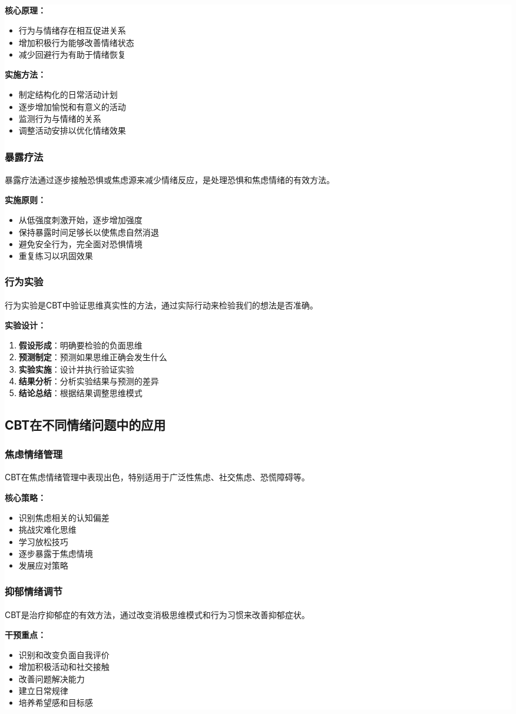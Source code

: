 **核心原理：**
- 行为与情绪存在相互促进关系
- 增加积极行为能够改善情绪状态
- 减少回避行为有助于情绪恢复

**实施方法：**
- 制定结构化的日常活动计划
- 逐步增加愉悦和有意义的活动
- 监测行为与情绪的关系
- 调整活动安排以优化情绪效果

### 暴露疗法

暴露疗法通过逐步接触恐惧或焦虑源来减少情绪反应，是处理恐惧和焦虑情绪的有效方法。

**实施原则：**
- 从低强度刺激开始，逐步增加强度
- 保持暴露时间足够长以使焦虑自然消退
- 避免安全行为，完全面对恐惧情境
- 重复练习以巩固效果

### 行为实验

行为实验是CBT中验证思维真实性的方法，通过实际行动来检验我们的想法是否准确。

**实验设计：**
1. **假设形成**：明确要检验的负面思维
2. **预测制定**：预测如果思维正确会发生什么
3. **实验实施**：设计并执行验证实验
4. **结果分析**：分析实验结果与预测的差异
5. **结论总结**：根据结果调整思维模式

## CBT在不同情绪问题中的应用

### 焦虑情绪管理

CBT在焦虑情绪管理中表现出色，特别适用于广泛性焦虑、社交焦虑、恐慌障碍等。

**核心策略：**
- 识别焦虑相关的认知偏差
- 挑战灾难化思维
- 学习放松技巧
- 逐步暴露于焦虑情境
- 发展应对策略

### 抑郁情绪调节

CBT是治疗抑郁症的有效方法，通过改变消极思维模式和行为习惯来改善抑郁症状。

**干预重点：**
- 识别和改变负面自我评价
- 增加积极活动和社交接触
- 改善问题解决能力
- 建立日常规律
- 培养希望感和目标感
